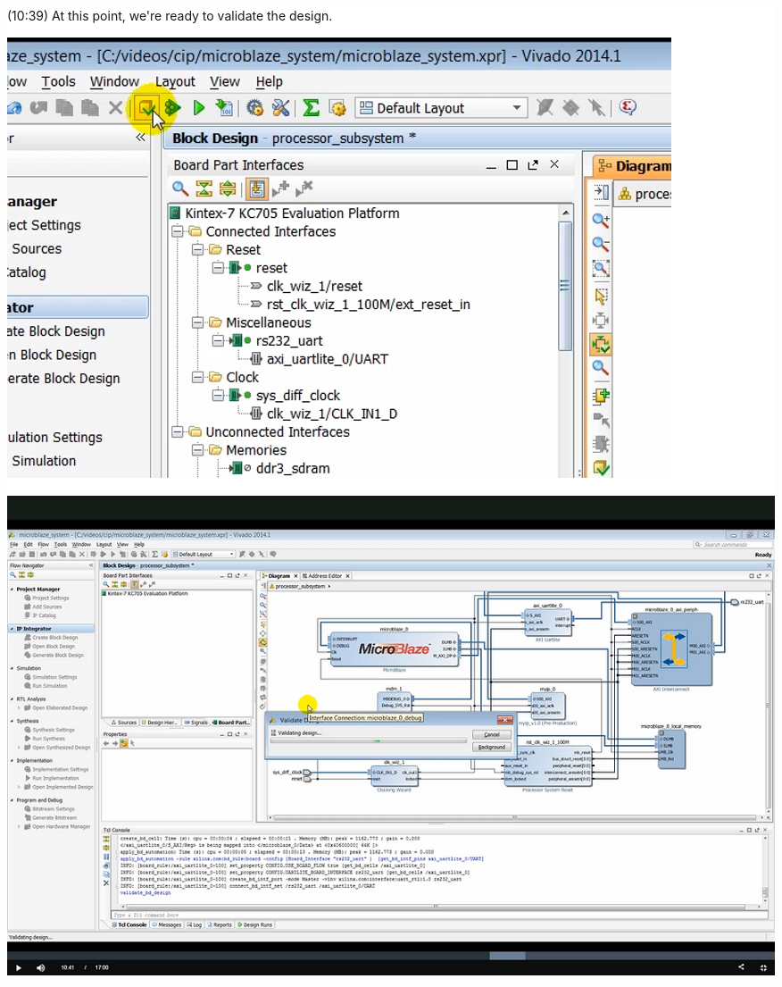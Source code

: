 (10:39) At this point, we're ready to validate the design.

![validate_design_122](validate_design_122.png)

![validating_design_123](validating_design_123.png)
